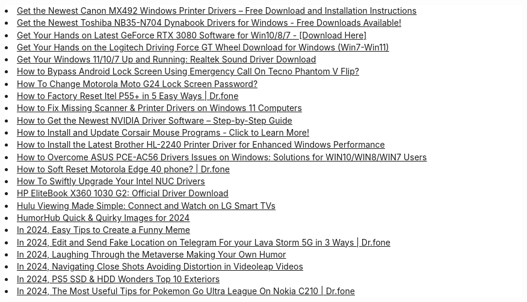 <li><a href="https://win-amazing.techidaily.com/get-the-newest-canon-mx492-windows-printer-drivers-free-download-and-installation-instructions/"><u>Get the Newest Canon MX492 Windows Printer Drivers – Free Download and Installation Instructions</u></a></li>
<li><a href="https://win-amazing.techidaily.com/get-the-newest-toshiba-nb35-n704-dynabook-drivers-for-windows-free-downloads-available/"><u>Get the Newest Toshiba NB35-N704 Dynabook Drivers for Windows - Free Downloads Available!</u></a></li>
<li><a href="https://win-amazing.techidaily.com/get-your-hands-on-latest-geforce-rtx-3080-software-for-win1087-download-here/"><u>Get Your Hands on Latest GeForce RTX 3080 Software for Win10/8/7 - [Download Here]</u></a></li>
<li><a href="https://win-amazing.techidaily.com/get-your-hands-on-the-logitech-driving-force-gt-wheel-download-for-windows-win7-win11/"><u>Get Your Hands on the Logitech Driving Force GT Wheel Download for Windows (Win7-Win11)</u></a></li>
<li><a href="https://win-amazing.techidaily.com/get-your-windows-11107-up-and-running-realtek-sound-driver-download/"><u>Get Your Windows 11/10/7 Up and Running: Realtek Sound Driver Download</u></a></li>
<li><a href="https://unlock-android.techidaily.com/how-to-bypass-android-lock-screen-using-emergency-call-on-tecno-phantom-v-flip-by-drfone-android/"><u>How to Bypass Android Lock Screen Using Emergency Call On Tecno Phantom V Flip?</u></a></li>
<li><a href="https://easy-unlock-android.techidaily.com/how-to-change-motorola-moto-g24-lock-screen-password-by-drfone-android/"><u>How To Change Motorola Moto G24 Lock Screen Password?</u></a></li>
<li><a href="https://techidaily.com/how-to-factory-reset-itel-p55plus-in-5-easy-ways-drfone-by-drfone-reset-android-reset-android/"><u>How to Factory Reset Itel P55+ in 5 Easy Ways | Dr.fone</u></a></li>
<li><a href="https://win-amazing.techidaily.com/how-to-fix-missing-scanner-and-printer-drivers-on-windows-11-computers/"><u>How to Fix Missing Scanner & Printer Drivers on Windows 11 Computers</u></a></li>
<li><a href="https://win-amazing.techidaily.com/how-to-get-the-newest-nvidia-driver-software-step-by-step-guide/"><u>How to Get the Newest NVIDIA Driver Software – Step-by-Step Guide</u></a></li>
<li><a href="https://win-amazing.techidaily.com/1722964125454-how-to-install-and-update-corsair-mouse-programs-click-to-learn-more/"><u>How to Install and Update Corsair Mouse Programs - Click to Learn More!</u></a></li>
<li><a href="https://win-amazing.techidaily.com/how-to-install-the-latest-brother-hl-2240-printer-driver-for-enhanced-windows-performance/"><u>How to Install the Latest Brother HL-2240 Printer Driver for Enhanced Windows Performance</u></a></li>
<li><a href="https://win-amazing.techidaily.com/how-to-overcome-asus-pce-ac56-drivers-issues-on-windows-solutions-for-win10win8win7-users/"><u>How to Overcome ASUS PCE-AC56 Drivers Issues on Windows: Solutions for WIN10/WIN8/WIN7 Users</u></a></li>
<li><a href="https://techidaily.com/how-to-soft-reset-motorola-edge-40-phone-drfone-by-drfone-reset-android-reset-android/"><u>How to Soft Reset Motorola Edge 40 phone? | Dr.fone</u></a></li>
<li><a href="https://win-amazing.techidaily.com/how-to-swiftly-upgrade-your-intel-nuc-drivers/"><u>How To Swiftly Upgrade Your Intel NUC Drivers</u></a></li>
<li><a href="https://win-amazing.techidaily.com/hp-elitebook-x360-1030-g2-official-driver-download/"><u>HP EliteBook X360 1030 G2: Official Driver Download</u></a></li>
<li><a href="https://tech-renaissance.techidaily.com/hulu-viewing-made-simple-connect-and-watch-on-lg-smart-tvs/"><u>Hulu Viewing Made Simple: Connect and Watch on LG Smart TVs</u></a></li>
<li><a href="https://article-files.techidaily.com/humorhub-quick-and-quirky-images-for-2024/"><u>HumorHub  Quick & Quirky Images for 2024</u></a></li>
<li><a href="https://extra-tips.techidaily.com/in-2024-easy-tips-to-create-a-funny-meme/"><u>In 2024, Easy Tips to Create a Funny Meme</u></a></li>
<li><a href="https://location-social.techidaily.com/in-2024-edit-and-send-fake-location-on-telegram-for-your-lava-storm-5g-in-3-ways-drfone-by-drfone-virtual-android/"><u>In 2024, Edit and Send Fake Location on Telegram For your Lava Storm 5G in 3 Ways | Dr.fone</u></a></li>
<li><a href="https://extra-approaches.techidaily.com/in-2024-laughing-through-the-metaverse-making-your-own-humor/"><u>In 2024, Laughing Through the Metaverse  Making Your Own Humor</u></a></li>
<li><a href="https://extra-support.techidaily.com/in-2024-navigating-close-shots-avoiding-distortion-in-videoleap-videos/"><u>In 2024, Navigating Close Shots  Avoiding Distortion in Videoleap Videos</u></a></li>
<li><a href="https://digital-screen-recording.techidaily.com/in-2024-ps5-ssd-and-hdd-wonders-top-10-exteriors/"><u>In 2024, PS5 SSD & HDD Wonders  Top 10 Exteriors</u></a></li>
<li><a href="https://android-pokemon-go.techidaily.com/in-2024-the-most-useful-tips-for-pokemon-go-ultra-league-on-nokia-c210-drfone-by-drfone-virtual-android/"><u>In 2024, The Most Useful Tips for Pokemon Go Ultra League On Nokia C210 | Dr.fone</u></a></li>